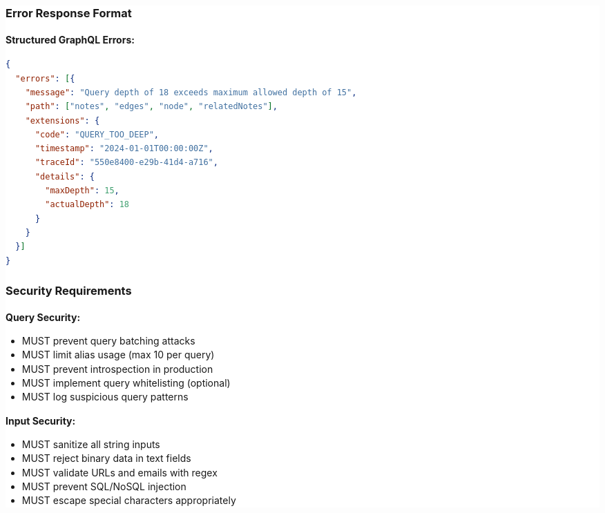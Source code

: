 ### Error Response Format

**Structured GraphQL Errors:**
```json
{
  "errors": [{
    "message": "Query depth of 18 exceeds maximum allowed depth of 15",
    "path": ["notes", "edges", "node", "relatedNotes"],
    "extensions": {
      "code": "QUERY_TOO_DEEP",
      "timestamp": "2024-01-01T00:00:00Z",
      "traceId": "550e8400-e29b-41d4-a716",
      "details": {
        "maxDepth": 15,
        "actualDepth": 18
      }
    }
  }]
}
```

### Security Requirements

**Query Security:**
- MUST prevent query batching attacks
- MUST limit alias usage (max 10 per query)
- MUST prevent introspection in production
- MUST implement query whitelisting (optional)
- MUST log suspicious query patterns

**Input Security:**
- MUST sanitize all string inputs
- MUST reject binary data in text fields
- MUST validate URLs and emails with regex
- MUST prevent SQL/NoSQL injection
- MUST escape special characters appropriately